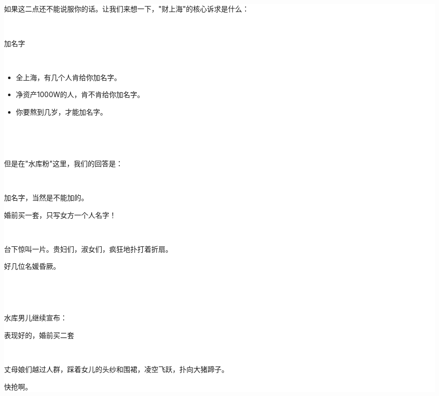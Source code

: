 如果这二点还不能说服你的话。让我们来想一下，"财上海"的核心诉求是什么：

 

加名字

 

-   全上海，有几个人肯给你加名字。

-   净资产1000W的人，肯不肯给你加名字。

-   你要熬到几岁，才能加名字。

 

 

但是在"水库粉"这里，我们的回答是：

 

加名字，当然是不能加的。

婚前买一套，只写女方一个人名字！

 

台下惊叫一片。贵妇们，淑女们，疯狂地扑打着折扇。

好几位名媛昏厥。

 

 

水库男儿继续宣布：

表现好的，婚前买二套

 

丈母娘们越过人群，踩着女儿的头纱和围裙，凌空飞跃，扑向大猪蹄子。

快抢啊。
